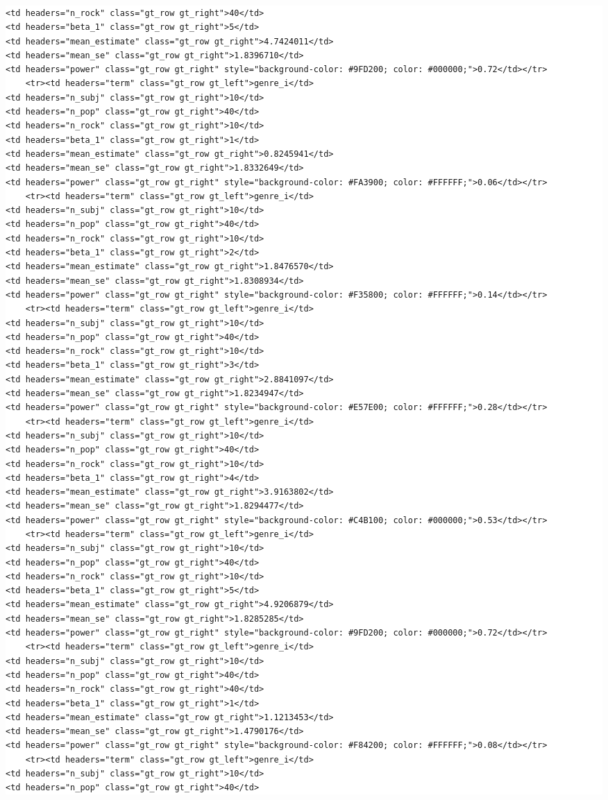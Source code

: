 ```{=html}
<td headers="n_rock" class="gt_row gt_right">40</td>
<td headers="beta_1" class="gt_row gt_right">5</td>
<td headers="mean_estimate" class="gt_row gt_right">4.7424011</td>
<td headers="mean_se" class="gt_row gt_right">1.8396710</td>
<td headers="power" class="gt_row gt_right" style="background-color: #9FD200; color: #000000;">0.72</td></tr>
    <tr><td headers="term" class="gt_row gt_left">genre_i</td>
<td headers="n_subj" class="gt_row gt_right">10</td>
<td headers="n_pop" class="gt_row gt_right">40</td>
<td headers="n_rock" class="gt_row gt_right">10</td>
<td headers="beta_1" class="gt_row gt_right">1</td>
<td headers="mean_estimate" class="gt_row gt_right">0.8245941</td>
<td headers="mean_se" class="gt_row gt_right">1.8332649</td>
<td headers="power" class="gt_row gt_right" style="background-color: #FA3900; color: #FFFFFF;">0.06</td></tr>
    <tr><td headers="term" class="gt_row gt_left">genre_i</td>
<td headers="n_subj" class="gt_row gt_right">10</td>
<td headers="n_pop" class="gt_row gt_right">40</td>
<td headers="n_rock" class="gt_row gt_right">10</td>
<td headers="beta_1" class="gt_row gt_right">2</td>
<td headers="mean_estimate" class="gt_row gt_right">1.8476570</td>
<td headers="mean_se" class="gt_row gt_right">1.8308934</td>
<td headers="power" class="gt_row gt_right" style="background-color: #F35800; color: #FFFFFF;">0.14</td></tr>
    <tr><td headers="term" class="gt_row gt_left">genre_i</td>
<td headers="n_subj" class="gt_row gt_right">10</td>
<td headers="n_pop" class="gt_row gt_right">40</td>
<td headers="n_rock" class="gt_row gt_right">10</td>
<td headers="beta_1" class="gt_row gt_right">3</td>
<td headers="mean_estimate" class="gt_row gt_right">2.8841097</td>
<td headers="mean_se" class="gt_row gt_right">1.8234947</td>
<td headers="power" class="gt_row gt_right" style="background-color: #E57E00; color: #FFFFFF;">0.28</td></tr>
    <tr><td headers="term" class="gt_row gt_left">genre_i</td>
<td headers="n_subj" class="gt_row gt_right">10</td>
<td headers="n_pop" class="gt_row gt_right">40</td>
<td headers="n_rock" class="gt_row gt_right">10</td>
<td headers="beta_1" class="gt_row gt_right">4</td>
<td headers="mean_estimate" class="gt_row gt_right">3.9163802</td>
<td headers="mean_se" class="gt_row gt_right">1.8294477</td>
<td headers="power" class="gt_row gt_right" style="background-color: #C4B100; color: #000000;">0.53</td></tr>
    <tr><td headers="term" class="gt_row gt_left">genre_i</td>
<td headers="n_subj" class="gt_row gt_right">10</td>
<td headers="n_pop" class="gt_row gt_right">40</td>
<td headers="n_rock" class="gt_row gt_right">10</td>
<td headers="beta_1" class="gt_row gt_right">5</td>
<td headers="mean_estimate" class="gt_row gt_right">4.9206879</td>
<td headers="mean_se" class="gt_row gt_right">1.8285285</td>
<td headers="power" class="gt_row gt_right" style="background-color: #9FD200; color: #000000;">0.72</td></tr>
    <tr><td headers="term" class="gt_row gt_left">genre_i</td>
<td headers="n_subj" class="gt_row gt_right">10</td>
<td headers="n_pop" class="gt_row gt_right">40</td>
<td headers="n_rock" class="gt_row gt_right">40</td>
<td headers="beta_1" class="gt_row gt_right">1</td>
<td headers="mean_estimate" class="gt_row gt_right">1.1213453</td>
<td headers="mean_se" class="gt_row gt_right">1.4790176</td>
<td headers="power" class="gt_row gt_right" style="background-color: #F84200; color: #FFFFFF;">0.08</td></tr>
    <tr><td headers="term" class="gt_row gt_left">genre_i</td>
<td headers="n_subj" class="gt_row gt_right">10</td>
<td headers="n_pop" class="gt_row gt_right">40</td>
```